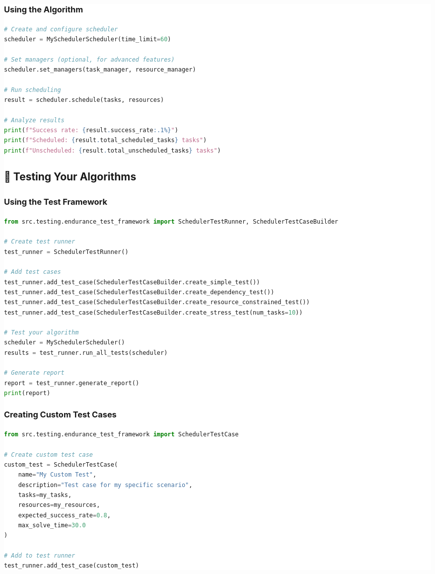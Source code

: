 ### Using the Algorithm

```python
# Create and configure scheduler
scheduler = MySchedulerScheduler(time_limit=60)

# Set managers (optional, for advanced features)
scheduler.set_managers(task_manager, resource_manager)

# Run scheduling
result = scheduler.schedule(tasks, resources)

# Analyze results
print(f"Success rate: {result.success_rate:.1%}")
print(f"Scheduled: {result.total_scheduled_tasks} tasks")
print(f"Unscheduled: {result.total_unscheduled_tasks} tasks")
```

## 🧪 Testing Your Algorithms

### Using the Test Framework

```python
from src.testing.endurance_test_framework import SchedulerTestRunner, SchedulerTestCaseBuilder

# Create test runner
test_runner = SchedulerTestRunner()

# Add test cases
test_runner.add_test_case(SchedulerTestCaseBuilder.create_simple_test())
test_runner.add_test_case(SchedulerTestCaseBuilder.create_dependency_test())
test_runner.add_test_case(SchedulerTestCaseBuilder.create_resource_constrained_test())
test_runner.add_test_case(SchedulerTestCaseBuilder.create_stress_test(num_tasks=10))

# Test your algorithm
scheduler = MySchedulerScheduler()
results = test_runner.run_all_tests(scheduler)

# Generate report
report = test_runner.generate_report()
print(report)
```

### Creating Custom Test Cases

```python
from src.testing.endurance_test_framework import SchedulerTestCase

# Create custom test case
custom_test = SchedulerTestCase(
    name="My Custom Test",
    description="Test case for my specific scenario",
    tasks=my_tasks,
    resources=my_resources,
    expected_success_rate=0.8,
    max_solve_time=30.0
)

# Add to test runner
test_runner.add_test_case(custom_test)
```
